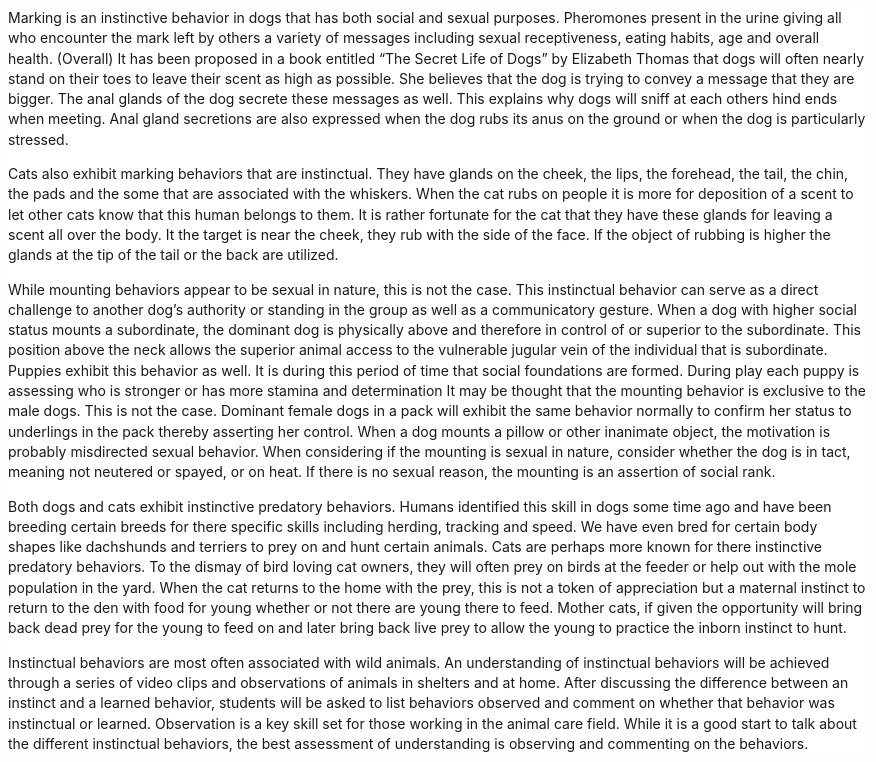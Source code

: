   Marking is an instinctive behavior in dogs that has both social and sexual purposes. Pheromones present in the urine giving all who encounter the mark left by others a variety of messages including sexual receptiveness, eating habits, age and overall health. (Overall) It has been proposed in a book entitled “The Secret Life of Dogs” by Elizabeth Thomas that dogs will often nearly stand on their toes to leave their scent as high as possible. She believes that the dog is trying to convey a message that they are bigger. The anal glands of the dog secrete these messages as well. This explains why dogs will sniff at each others hind ends when meeting. Anal gland secretions are also expressed when the dog rubs its anus on the ground or when the dog is particularly stressed.
 </p>
<p>
  Cats also exhibit marking behaviors that are instinctual. They have glands on the cheek, the lips, the forehead, the tail, the chin, the pads and the some that are associated with the whiskers. When the cat rubs on people it is more for deposition of a scent to let other cats know that this human belongs to them. It is rather fortunate for the cat that they have these glands for leaving a scent all over the body. It the target is near the cheek, they rub with the side of the face. If the object of rubbing is higher the glands at the tip of the tail or the back are utilized.
 </p>
<p>
  While mounting behaviors appear to be sexual in nature, this is not the case. This instinctual behavior can serve as a direct challenge to another dog’s authority or standing in the group as well as a communicatory gesture. When a dog with higher social status mounts a subordinate, the dominant dog is physically above and therefore in control of or superior to the subordinate. This position above the neck allows the superior animal access to the vulnerable jugular vein of the individual that is subordinate. Puppies exhibit this behavior as well. It is during this period of time that social foundations are formed. During play each puppy is assessing who is stronger or has more stamina and determination It may be thought that the mounting behavior is exclusive to the male dogs. This is not the case. Dominant female dogs in a pack will exhibit the same behavior normally to confirm her status to underlings in the pack thereby asserting her control. When a dog mounts a pillow or other inanimate object, the motivation is probably misdirected sexual behavior. When considering if the mounting is sexual in nature, consider whether the dog is in tact, meaning not neutered or spayed, or on heat. If there is no sexual reason, the mounting is an assertion of social rank.
 </p>
<p>
  Both dogs and cats exhibit instinctive predatory behaviors. Humans identified this skill in dogs some time ago and have been breeding certain breeds for there specific skills including herding, tracking and speed. We have even bred for certain body shapes like dachshunds and terriers to prey on and hunt certain animals. Cats are perhaps more known for there instinctive predatory behaviors. To the dismay of bird loving cat owners, they will often prey on birds at the feeder or help out with the mole population in the yard. When the cat returns to the home with the prey, this is not a token of appreciation but a maternal instinct to return to the den with food for young whether or not there are young there to feed. Mother cats, if given the opportunity will bring back dead prey for the young to feed on and later bring back live prey to allow the young to practice the inborn instinct to hunt.
 </p>
<p>
  Instinctual behaviors are most often associated with wild animals. An understanding of instinctual behaviors will be achieved through a series of video clips and observations of animals in shelters and at home. After discussing the difference between an instinct and a learned behavior, students will be asked to list behaviors observed and comment on whether that behavior was instinctual or learned. Observation is a key skill set for those working in the animal care field. While it is a good start to talk about the different instinctual behaviors, the best assessment of understanding is observing and commenting on the behaviors.
 </p>
